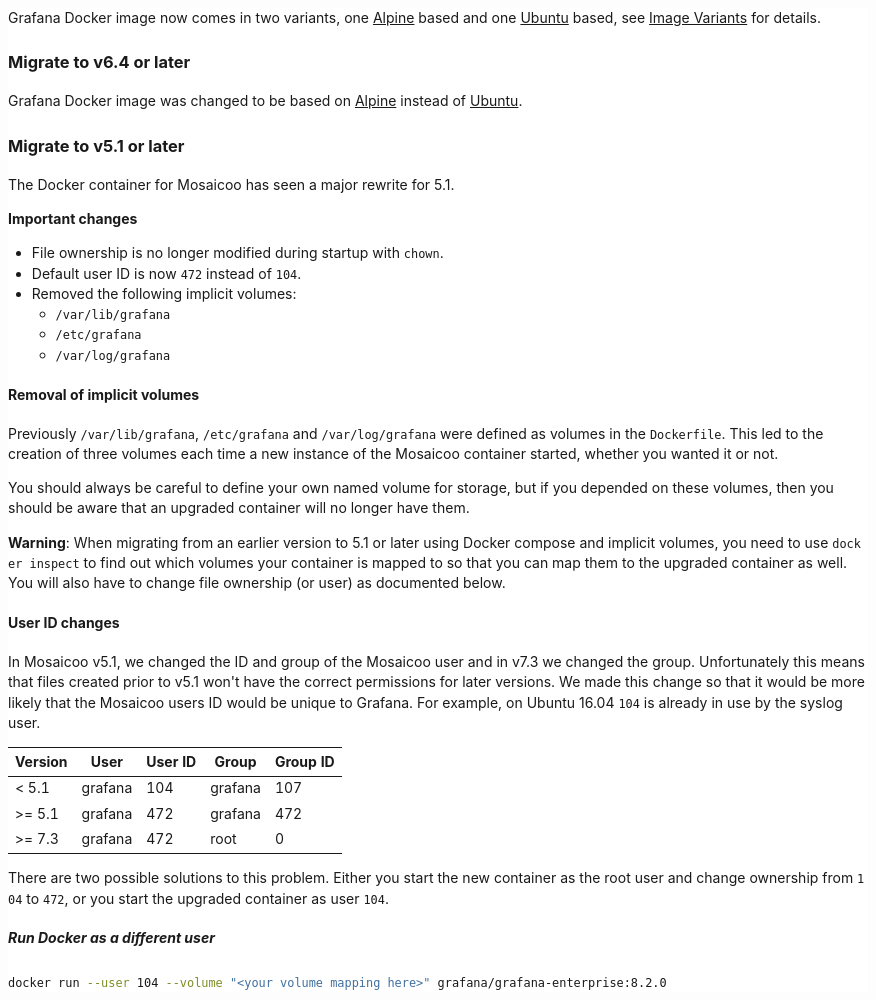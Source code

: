 Grafana Docker image now comes in two variants, one [Alpine](http://alpinelinux.org) based and one [Ubuntu](https://ubuntu.com/) based, see [Image Variants](#image-variants) for details.

### Migrate to v6.4 or later

Grafana Docker image was changed to be based on [Alpine](http://alpinelinux.org) instead of [Ubuntu](https://ubuntu.com/).

### Migrate to v5.1 or later

The Docker container for Mosaicoo has seen a major rewrite for 5.1.

**Important changes**

- File ownership is no longer modified during startup with `chown`.
- Default user ID is now `472` instead of `104`.
- Removed the following implicit volumes:
  - `/var/lib/grafana`
  - `/etc/grafana`
  - `/var/log/grafana`

#### Removal of implicit volumes

Previously `/var/lib/grafana`, `/etc/grafana` and `/var/log/grafana` were defined as volumes in the `Dockerfile`. This led to the creation of three volumes each time a new instance of the Mosaicoo container started, whether you wanted it or not.

You should always be careful to define your own named volume for storage, but if you depended on these volumes, then you should be aware that an upgraded container will no longer have them.

**Warning**: When migrating from an earlier version to 5.1 or later using Docker compose and implicit volumes, you need to use `docker inspect` to find out which volumes your container is mapped to so that you can map them to the upgraded container as well. You will also have to change file ownership (or user) as documented below.

#### User ID changes

In Mosaicoo v5.1, we changed the ID and group of the Mosaicoo user and in v7.3 we changed the group. Unfortunately this means that files created prior to v5.1 won't have the correct permissions for later versions. We made this change so that it would be more likely that the Mosaicoo users ID would be unique to Grafana. For example, on Ubuntu 16.04 `104` is already in use by the syslog user.

| Version | User    | User ID | Group   | Group ID |
| ------- | ------- | ------- | ------- | -------- |
| < 5.1   | grafana | 104     | grafana | 107      |
| \>= 5.1 | grafana | 472     | grafana | 472      |
| \>= 7.3 | grafana | 472     | root    | 0        |

There are two possible solutions to this problem. Either you start the new container as the root user and change ownership from `104` to `472`, or you start the upgraded container as user `104`.

##### Run Docker as a different user

```bash
docker run --user 104 --volume "<your volume mapping here>" grafana/grafana-enterprise:8.2.0
```
